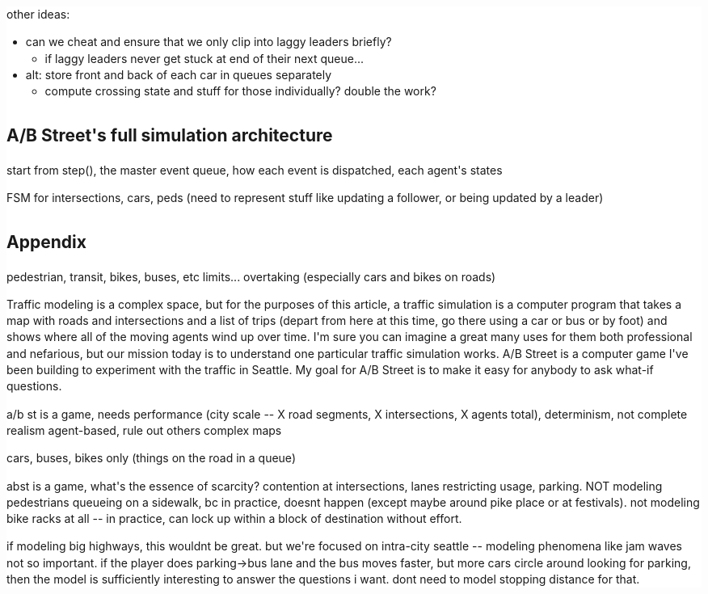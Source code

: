 

other ideas:
- can we cheat and ensure that we only clip into laggy leaders briefly?
	- if laggy leaders never get stuck at end of their next queue...
- alt: store front and back of each car in queues separately
	- compute crossing state and stuff for those individually? double the work?


## A/B Street's full simulation architecture

start from step(), the master event queue, how each event is dispatched, each
agent's states

FSM for intersections, cars, peds (need to represent stuff like updating a
follower, or being updated by a leader)

## Appendix

pedestrian, transit, bikes, buses, etc limits... overtaking (especially cars and
bikes on roads)

Traffic modeling is a complex space, but for the purposes of this article, a
traffic simulation is a computer program that takes a map with roads and
intersections and a list of trips (depart from here at this time, go there using
a car or bus or by foot) and shows where all of the moving agents wind up over
time. I'm sure you can imagine a great many uses for them both professional and
nefarious, but our mission today is to understand one particular traffic
simulation works. A/B Street is a computer game I've been building to experiment
with the traffic in Seattle. My goal for A/B Street is to make it easy for
anybody to ask what-if questions.

a/b st is a game, needs performance (city scale -- X road segments, X
intersections, X agents total), determinism, not complete realism agent-based,
rule out others complex maps

cars, buses, bikes only (things on the road in a queue)

abst is a game, what's the essence of scarcity? contention at intersections,
lanes restricting usage, parking. NOT modeling pedestrians queueing on a
sidewalk, bc in practice, doesnt happen (except maybe around pike place or at
festivals). not modeling bike racks at all -- in practice, can lock up within a
block of destination without effort.

if modeling big highways, this wouldnt be great. but we're focused on intra-city
seattle -- modeling phenomena like jam waves not so important. if the player
does parking->bus lane and the bus moves faster, but more cars circle around
looking for parking, then the model is sufficiently interesting to answer the
questions i want. dont need to model stopping distance for that.
